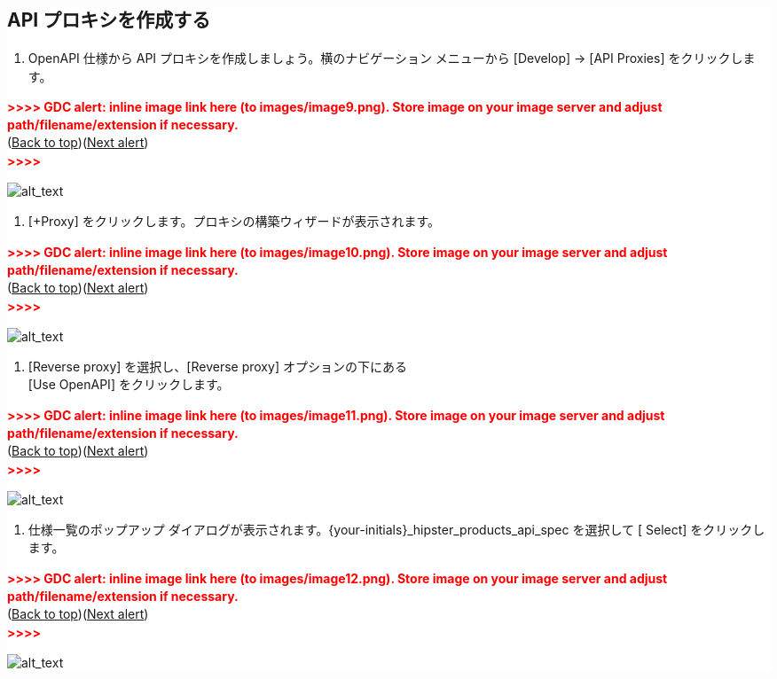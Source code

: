 ## API プロキシを作成する



1. OpenAPI 仕様から API プロキシを作成しましょう。横のナビゲーション メニューから [Develop] → [API Proxies] をクリックします。



<p id="gdcalert9" ><span style="color: red; font-weight: bold">>>>>  GDC alert: inline image link here (to images/image9.png). Store image on your image server and adjust path/filename/extension if necessary. </span><br>(<a href="#">Back to top</a>)(<a href="#gdcalert10">Next alert</a>)<br><span style="color: red; font-weight: bold">>>>> </span></p>


![alt_text](images/image9.png "image_tooltip")




1. [+Proxy] をクリックします。プロキシの構築ウィザードが表示されます。



<p id="gdcalert10" ><span style="color: red; font-weight: bold">>>>>  GDC alert: inline image link here (to images/image10.png). Store image on your image server and adjust path/filename/extension if necessary. </span><br>(<a href="#">Back to top</a>)(<a href="#gdcalert11">Next alert</a>)<br><span style="color: red; font-weight: bold">>>>> </span></p>


![alt_text](images/image10.png "image_tooltip")




1. [Reverse proxy] を選択し、[Reverse proxy] オプションの下にある  \
[Use OpenAPI] をクリックします。



<p id="gdcalert11" ><span style="color: red; font-weight: bold">>>>>  GDC alert: inline image link here (to images/image11.png). Store image on your image server and adjust path/filename/extension if necessary. </span><br>(<a href="#">Back to top</a>)(<a href="#gdcalert12">Next alert</a>)<br><span style="color: red; font-weight: bold">>>>> </span></p>


![alt_text](images/image11.png "image_tooltip")




1. 仕様一覧のポップアップ ダイアログが表示されます。{your-initials}\_hipster\_products\_api\_spec を選択して [ Select] をクリックします。



<p id="gdcalert12" ><span style="color: red; font-weight: bold">>>>>  GDC alert: inline image link here (to images/image12.png). Store image on your image server and adjust path/filename/extension if necessary. </span><br>(<a href="#">Back to top</a>)(<a href="#gdcalert13">Next alert</a>)<br><span style="color: red; font-weight: bold">>>>> </span></p>


![alt_text](images/image12.png "image_tooltip")



